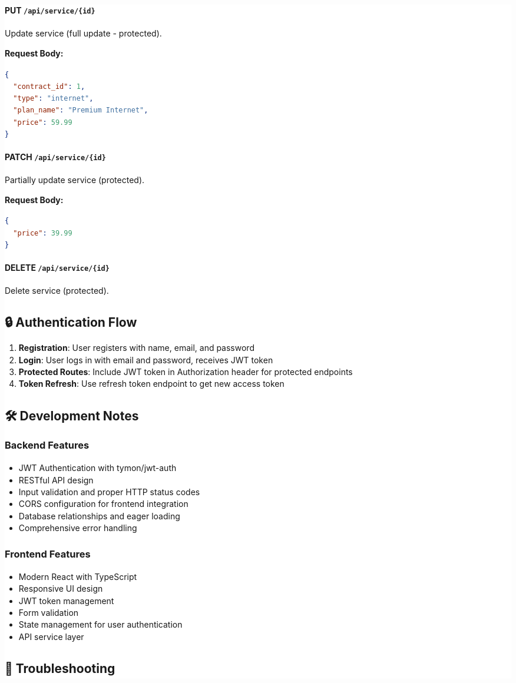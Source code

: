 #### PUT `/api/service/{id}`
Update service (full update - protected).

**Request Body:**
```json
{
  "contract_id": 1,
  "type": "internet",
  "plan_name": "Premium Internet",
  "price": 59.99
}
```

#### PATCH `/api/service/{id}`
Partially update service (protected).

**Request Body:**
```json
{
  "price": 39.99
}
```

#### DELETE `/api/service/{id}`
Delete service (protected).

## 🔒 Authentication Flow

1. **Registration**: User registers with name, email, and password
2. **Login**: User logs in with email and password, receives JWT token
3. **Protected Routes**: Include JWT token in Authorization header for protected endpoints
4. **Token Refresh**: Use refresh token endpoint to get new access token

## 🛠️ Development Notes

### Backend Features
- JWT Authentication with tymon/jwt-auth
- RESTful API design
- Input validation and proper HTTP status codes
- CORS configuration for frontend integration
- Database relationships and eager loading
- Comprehensive error handling

### Frontend Features
- Modern React with TypeScript
- Responsive UI design
- JWT token management
- Form validation
- State management for user authentication
- API service layer

## 🐛 Troubleshooting
